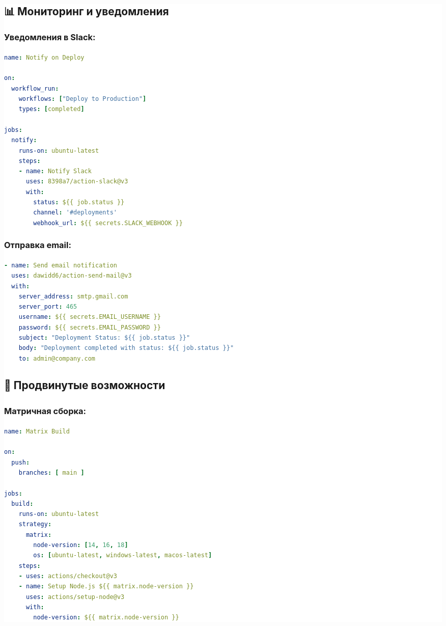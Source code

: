 ## 📊 Мониторинг и уведомления

### Уведомления в Slack:

```yaml
name: Notify on Deploy

on:
  workflow_run:
    workflows: ["Deploy to Production"]
    types: [completed]

jobs:
  notify:
    runs-on: ubuntu-latest
    steps:
    - name: Notify Slack
      uses: 8398a7/action-slack@v3
      with:
        status: ${{ job.status }}
        channel: '#deployments'
        webhook_url: ${{ secrets.SLACK_WEBHOOK }}
```

### Отправка email:

```yaml
- name: Send email notification
  uses: dawidd6/action-send-mail@v3
  with:
    server_address: smtp.gmail.com
    server_port: 465
    username: ${{ secrets.EMAIL_USERNAME }}
    password: ${{ secrets.EMAIL_PASSWORD }}
    subject: "Deployment Status: ${{ job.status }}"
    body: "Deployment completed with status: ${{ job.status }}"
    to: admin@company.com
```

## 🔧 Продвинутые возможности

### Матричная сборка:

```yaml
name: Matrix Build

on:
  push:
    branches: [ main ]

jobs:
  build:
    runs-on: ubuntu-latest
    strategy:
      matrix:
        node-version: [14, 16, 18]
        os: [ubuntu-latest, windows-latest, macos-latest]
    steps:
    - uses: actions/checkout@v3
    - name: Setup Node.js ${{ matrix.node-version }}
      uses: actions/setup-node@v3
      with:
        node-version: ${{ matrix.node-version }}
```
